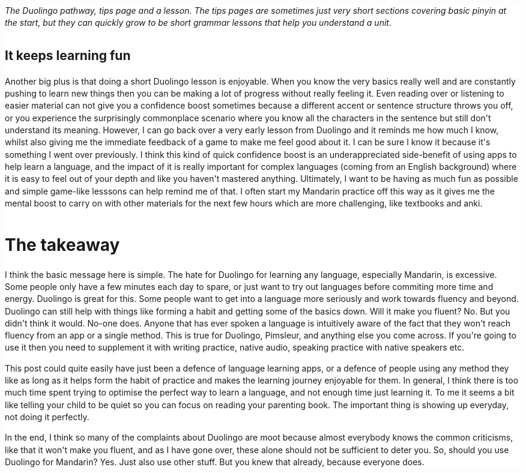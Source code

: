 *The Duolingo pathway, tips page and a lesson. The tips pages are sometimes just very short sections covering basic pinyin at the start, but they can quickly grow to be short grammar lessons that help you understand a unit.*

## It keeps learning fun
Another big plus is that doing a short Duolingo lesson is enjoyable. When you know the very basics really well and are constantly pushing to learn new things then you can be making a lot of progress without really feeling it. Even reading over or listening to easier material can not give you a confidence boost sometimes because a different accent or sentence structure throws you off, or you experience the surprisingly commonplace scenario where you know all the characters in the sentence but still don't understand its meaning. However, I can go back over a very early lesson from Duolingo and it reminds me how much I know, whilst also giving me the immediate feedback of a game to make me feel good about it. I can be sure I know it because it's something I went over previously. I think this kind of quick confidence boost is an underappreciated side-benefit of using apps to help learn a language, and the impact of it is really important for complex languages (coming from an English background) where it is easy to feel out of your depth and like you haven't mastered anything. Ultimately, I want to be having as much fun as possible and simple game-like lesssons can help remind me of that. I often start my Mandarin practice off this way as it gives me the mental boost to carry on with other materials for the next few hours which are more challenging, like textbooks and anki.

# The takeaway

I think the basic message here is simple. The hate for Duolingo for learning any language, especially Mandarin, is excessive. Some people only have a few minutes each day to spare, or just want to try out languages before commiting more time and energy. Duolingo is great for this. Some people want to get into a language more seriously and work towards fluency and beyond. Duolingo can still help with things like forming a habit and getting some of the basics down. Will it make you fluent? No. But you didn't think it would. No-one does. Anyone that has ever spoken a language is intuitively aware of the fact that they won't reach fluency from an app or a single method. This is true for Duolingo, Pimsleur, and anything else you come across. If you're going to use it then you need to supplement it with writing practice, native audio, speaking practice with native speakers etc.

This post could quite easily have just been a defence of language learning apps, or a defence of people using any method they like as long as it helps form the habit of practice and makes the learning journey enjoyable for them. In general, I think there is too much time spent trying to optimise the perfect way to learn a language, and not enough time just learning it. To me it seems a bit like telling your child to be quiet so you can focus on reading your parenting book. The important thing is showing up everyday, not doing it perfectly.

In the end, I think so many of the complaints about Duolingo are moot because almost everybody knows the common criticisms, like that it won't make you fluent, and as I have gone over, these alone should not be sufficient to deter you. So, should you use Duolingo for Mandarin? Yes. Just also use other stuff. But you knew that already, because everyone does.



